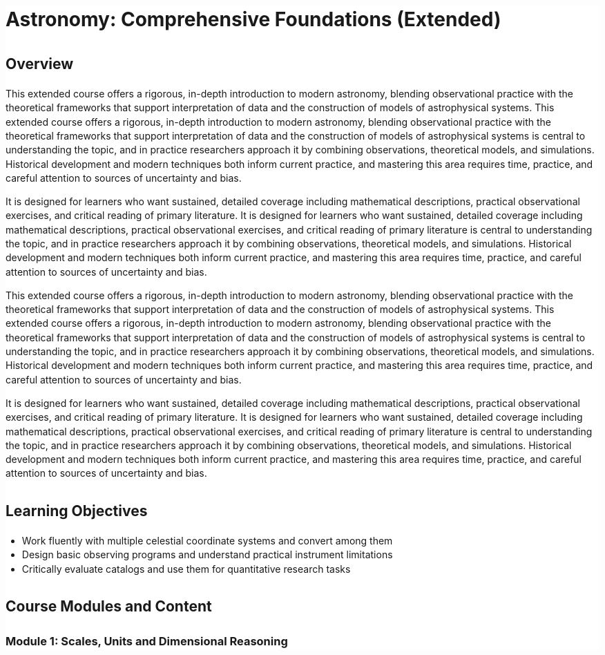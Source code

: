 # Astronomy: Comprehensive Foundations (Extended)

## Overview

This extended course offers a rigorous, in-depth introduction to modern astronomy, blending observational practice with the theoretical frameworks that support interpretation of data and the construction of models of astrophysical systems. This extended course offers a rigorous, in-depth introduction to modern astronomy, blending observational practice with the theoretical frameworks that support interpretation of data and the construction of models of astrophysical systems is central to understanding the topic, and in practice researchers approach it by combining observations, theoretical models, and simulations. Historical development and modern techniques both inform current practice, and mastering this area requires time, practice, and careful attention to sources of uncertainty and bias.

It is designed for learners who want sustained, detailed coverage including mathematical descriptions, practical observational exercises, and critical reading of primary literature. It is designed for learners who want sustained, detailed coverage including mathematical descriptions, practical observational exercises, and critical reading of primary literature is central to understanding the topic, and in practice researchers approach it by combining observations, theoretical models, and simulations. Historical development and modern techniques both inform current practice, and mastering this area requires time, practice, and careful attention to sources of uncertainty and bias.

This extended course offers a rigorous, in-depth introduction to modern astronomy, blending observational practice with the theoretical frameworks that support interpretation of data and the construction of models of astrophysical systems. This extended course offers a rigorous, in-depth introduction to modern astronomy, blending observational practice with the theoretical frameworks that support interpretation of data and the construction of models of astrophysical systems is central to understanding the topic, and in practice researchers approach it by combining observations, theoretical models, and simulations. Historical development and modern techniques both inform current practice, and mastering this area requires time, practice, and careful attention to sources of uncertainty and bias.

It is designed for learners who want sustained, detailed coverage including mathematical descriptions, practical observational exercises, and critical reading of primary literature. It is designed for learners who want sustained, detailed coverage including mathematical descriptions, practical observational exercises, and critical reading of primary literature is central to understanding the topic, and in practice researchers approach it by combining observations, theoretical models, and simulations. Historical development and modern techniques both inform current practice, and mastering this area requires time, practice, and careful attention to sources of uncertainty and bias.


## Learning Objectives

- Work fluently with multiple celestial coordinate systems and convert among them
- Design basic observing programs and understand practical instrument limitations
- Critically evaluate catalogs and use them for quantitative research tasks


## Course Modules and Content

### Module 1: Scales, Units and Dimensional Reasoning
